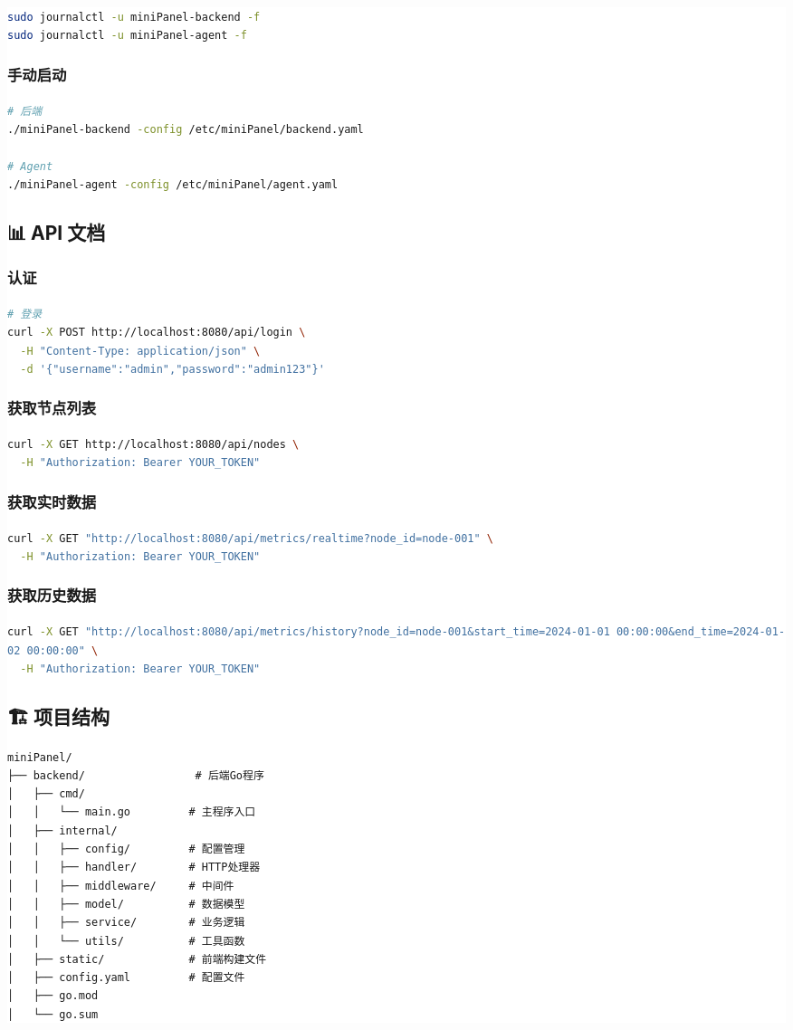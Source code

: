 ```bash
sudo journalctl -u miniPanel-backend -f
sudo journalctl -u miniPanel-agent -f
```

### 手动启动

```bash
# 后端
./miniPanel-backend -config /etc/miniPanel/backend.yaml

# Agent
./miniPanel-agent -config /etc/miniPanel/agent.yaml
```

## 📊 API 文档

### 认证

```bash
# 登录
curl -X POST http://localhost:8080/api/login \
  -H "Content-Type: application/json" \
  -d '{"username":"admin","password":"admin123"}'
```

### 获取节点列表

```bash
curl -X GET http://localhost:8080/api/nodes \
  -H "Authorization: Bearer YOUR_TOKEN"
```

### 获取实时数据

```bash
curl -X GET "http://localhost:8080/api/metrics/realtime?node_id=node-001" \
  -H "Authorization: Bearer YOUR_TOKEN"
```

### 获取历史数据

```bash
curl -X GET "http://localhost:8080/api/metrics/history?node_id=node-001&start_time=2024-01-01 00:00:00&end_time=2024-01-02 00:00:00" \
  -H "Authorization: Bearer YOUR_TOKEN"
```

## 🏗️ 项目结构

```
miniPanel/
├── backend/                 # 后端Go程序
│   ├── cmd/
│   │   └── main.go         # 主程序入口
│   ├── internal/
│   │   ├── config/         # 配置管理
│   │   ├── handler/        # HTTP处理器
│   │   ├── middleware/     # 中间件
│   │   ├── model/          # 数据模型
│   │   ├── service/        # 业务逻辑
│   │   └── utils/          # 工具函数
│   ├── static/             # 前端构建文件
│   ├── config.yaml         # 配置文件
│   ├── go.mod
│   └── go.sum
```